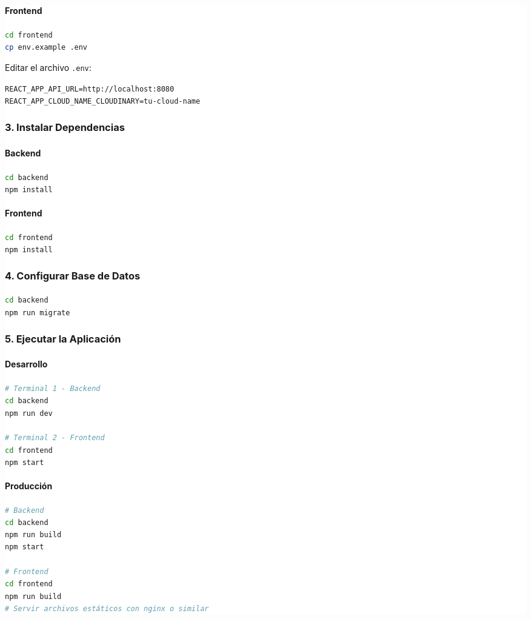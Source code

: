 #### Frontend
```bash
cd frontend
cp env.example .env
```

Editar el archivo `.env`:
```env
REACT_APP_API_URL=http://localhost:8080
REACT_APP_CLOUD_NAME_CLOUDINARY=tu-cloud-name
```

### 3. Instalar Dependencias

#### Backend
```bash
cd backend
npm install
```

#### Frontend
```bash
cd frontend
npm install
```

### 4. Configurar Base de Datos
```bash
cd backend
npm run migrate
```

### 5. Ejecutar la Aplicación

#### Desarrollo
```bash
# Terminal 1 - Backend
cd backend
npm run dev

# Terminal 2 - Frontend
cd frontend
npm start
```

#### Producción
```bash
# Backend
cd backend
npm run build
npm start

# Frontend
cd frontend
npm run build
# Servir archivos estáticos con nginx o similar
```
